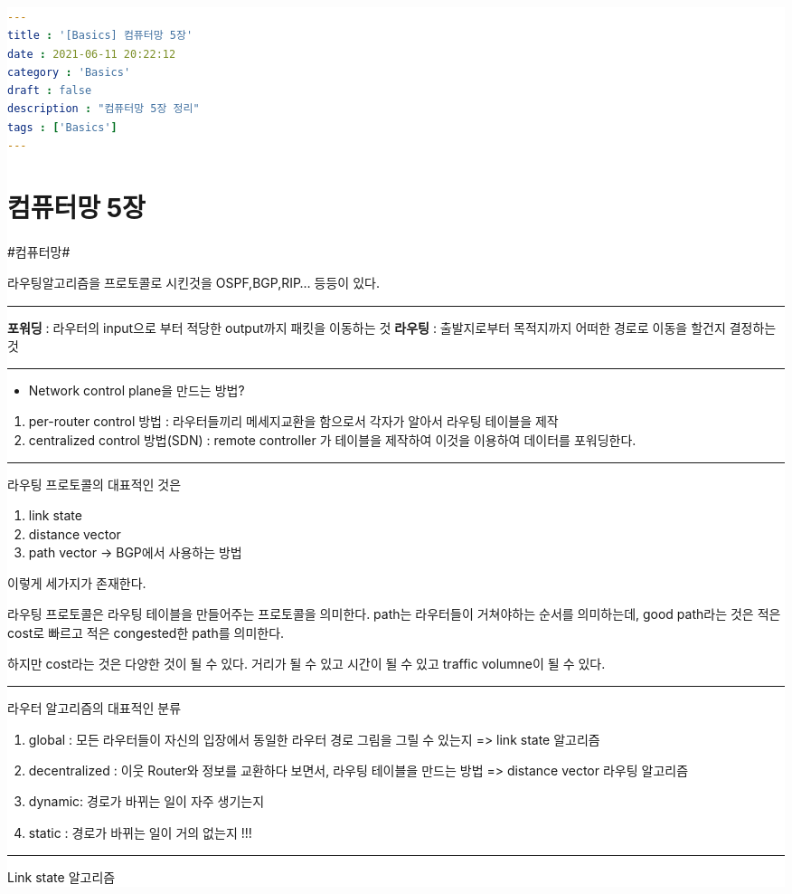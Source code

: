 ```yaml
---
title : '[Basics] 컴퓨터망 5장'
date : 2021-06-11 20:22:12
category : 'Basics'
draft : false
description : "컴퓨터망 5장 정리"
tags : ['Basics']
---
```



# 컴퓨터망 5장
#컴퓨터망#


라우팅알고리즘을 프로토콜로 시킨것을 OSPF,BGP,RIP… 등등이 있다. 

---

**포워딩** :  라우터의 input으로 부터 적당한 output까지 패킷을 이동하는 것
**라우팅** : 출발지로부터 목적지까지 어떠한 경로로 이동을 할건지 결정하는 것

---
* Network control plane을 만드는 방법?

1) per-router control 방법 : 라우터들끼리 메세지교환을 함으로서 각자가 알아서 라우팅 테이블을 제작 
2) centralized control 방법(SDN)  : remote controller 가 테이블을 제작하여 이것을 이용하여 데이터를 포워딩한다. 

---
라우팅 프로토콜의 대표적인 것은

1) link state
2) distance vector 
3) path vector -> BGP에서 사용하는 방법

이렇게 세가지가 존재한다.

라우팅 프로토콜은 라우팅 테이블을 만들어주는 프로토콜을 의미한다.
path는 라우터들이 거쳐야하는 순서를 의미하는데, good path라는 것은 적은 cost로 빠르고 적은 congested한 path를 의미한다.

하지만 cost라는 것은 다양한 것이 될 수 있다. 거리가 될 수 있고 시간이 될 수 있고 traffic volumne이 될 수 있다.

---
라우터 알고리즘의 대표적인 분류
1) global : 모든 라우터들이 자신의 입장에서 동일한 라우터 경로 그림을 그릴 수 있는지
=> link state 알고리즘

2) decentralized : 이웃 Router와 정보를 교환하다 보면서, 라우팅 테이블을 만드는 방법 => distance vector 라우팅 알고리즘


3) dynamic: 경로가 바뀌는 일이 자주 생기는지

4) static : 경로가 바뀌는 일이 거의 없는지 !!!

---
Link state 알고리즘
